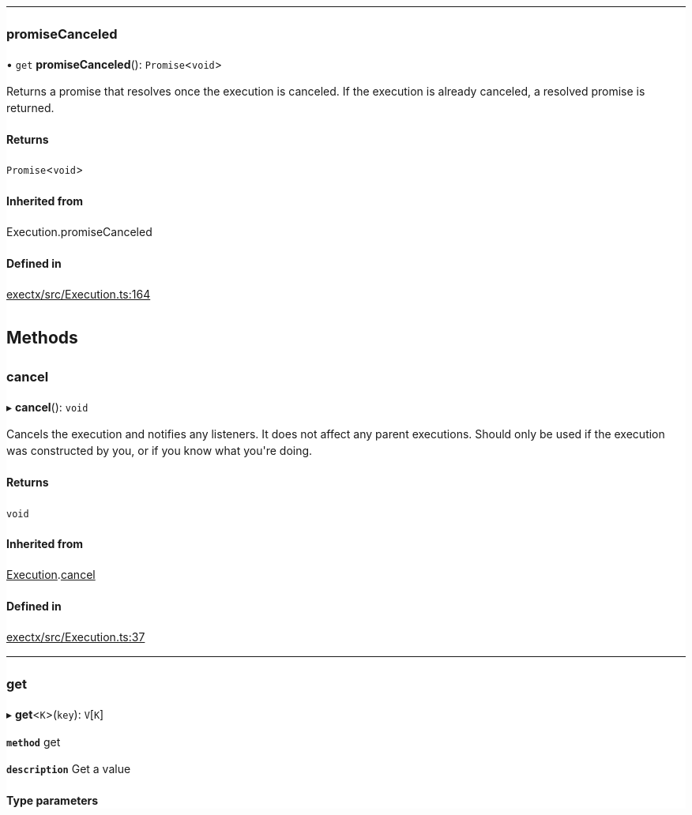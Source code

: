 ___

### promiseCanceled

• `get` **promiseCanceled**(): `Promise`<`void`\>

Returns a promise that resolves once the execution is canceled.
If the execution is already canceled, a resolved promise is returned.

#### Returns

`Promise`<`void`\>

#### Inherited from

Execution.promiseCanceled

#### Defined in

[exectx/src/Execution.ts:164](https://github.com/ludvigalden/exectx/blob/b8a37e3/packages/exectx/src/Execution.ts#L164)

## Methods

### cancel

▸ **cancel**(): `void`

Cancels the execution and notifies any listeners. It does not affect any parent executions.
Should only be used if the execution was constructed by you, or if you know what you're doing.

#### Returns

`void`

#### Inherited from

[Execution](../wiki/exectx.Execution).[cancel](../wiki/exectx.Execution#cancel)

#### Defined in

[exectx/src/Execution.ts:37](https://github.com/ludvigalden/exectx/blob/b8a37e3/packages/exectx/src/Execution.ts#L37)

___

### get

▸ **get**<`K`\>(`key`): `V`[`K`]

**`method`** get

**`description`** Get a value

#### Type parameters
